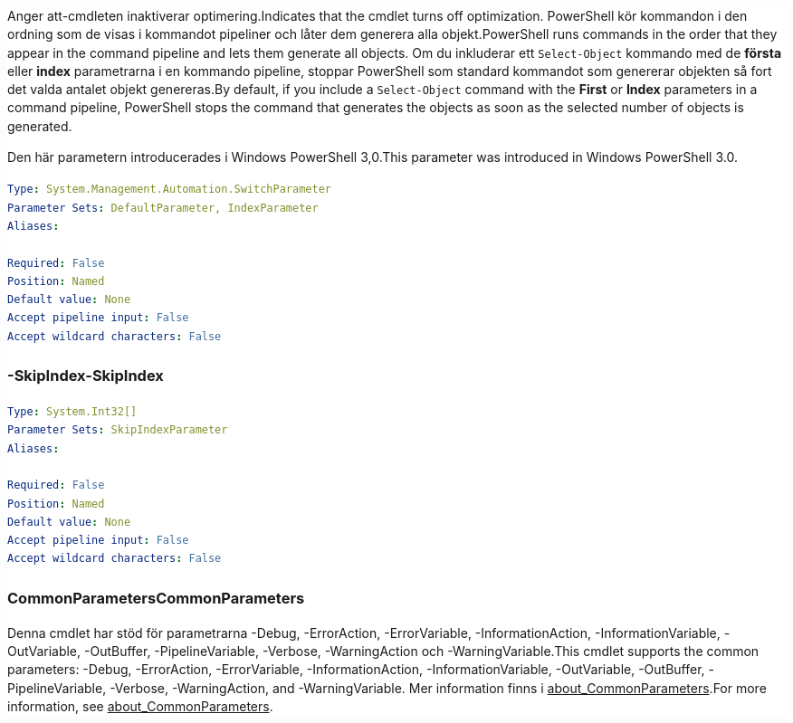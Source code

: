 <span data-ttu-id="9b2d3-223">Anger att-cmdleten inaktiverar optimering.</span><span class="sxs-lookup"><span data-stu-id="9b2d3-223">Indicates that the cmdlet turns off optimization.</span></span> <span data-ttu-id="9b2d3-224">PowerShell kör kommandon i den ordning som de visas i kommandot pipeliner och låter dem generera alla objekt.</span><span class="sxs-lookup"><span data-stu-id="9b2d3-224">PowerShell runs commands in the order that they appear in the command pipeline and lets them generate all objects.</span></span> <span data-ttu-id="9b2d3-225">Om du inkluderar ett `Select-Object` kommando med de **första** eller **index** parametrarna i en kommando pipeline, stoppar PowerShell som standard kommandot som genererar objekten så fort det valda antalet objekt genereras.</span><span class="sxs-lookup"><span data-stu-id="9b2d3-225">By default, if you include a `Select-Object` command with the **First** or **Index** parameters in a command pipeline, PowerShell stops the command that generates the objects as soon as the selected number of objects is generated.</span></span>

<span data-ttu-id="9b2d3-226">Den här parametern introducerades i Windows PowerShell 3,0.</span><span class="sxs-lookup"><span data-stu-id="9b2d3-226">This parameter was introduced in Windows PowerShell 3.0.</span></span>

```yaml
Type: System.Management.Automation.SwitchParameter
Parameter Sets: DefaultParameter, IndexParameter
Aliases:

Required: False
Position: Named
Default value: None
Accept pipeline input: False
Accept wildcard characters: False
```

### <span data-ttu-id="9b2d3-227">-SkipIndex</span><span class="sxs-lookup"><span data-stu-id="9b2d3-227">-SkipIndex</span></span>

```yaml
Type: System.Int32[]
Parameter Sets: SkipIndexParameter
Aliases:

Required: False
Position: Named
Default value: None
Accept pipeline input: False
Accept wildcard characters: False
```

### <span data-ttu-id="9b2d3-228">CommonParameters</span><span class="sxs-lookup"><span data-stu-id="9b2d3-228">CommonParameters</span></span>

<span data-ttu-id="9b2d3-229">Denna cmdlet har stöd för parametrarna -Debug, -ErrorAction, -ErrorVariable, -InformationAction, -InformationVariable, -OutVariable, -OutBuffer, -PipelineVariable, -Verbose, -WarningAction och -WarningVariable.</span><span class="sxs-lookup"><span data-stu-id="9b2d3-229">This cmdlet supports the common parameters: -Debug, -ErrorAction, -ErrorVariable, -InformationAction, -InformationVariable, -OutVariable, -OutBuffer, -PipelineVariable, -Verbose, -WarningAction, and -WarningVariable.</span></span> <span data-ttu-id="9b2d3-230">Mer information finns i [about_CommonParameters](../Microsoft.PowerShell.Core/About/about_CommonParameters.md).</span><span class="sxs-lookup"><span data-stu-id="9b2d3-230">For more information, see [about_CommonParameters](../Microsoft.PowerShell.Core/About/about_CommonParameters.md).</span></span>
